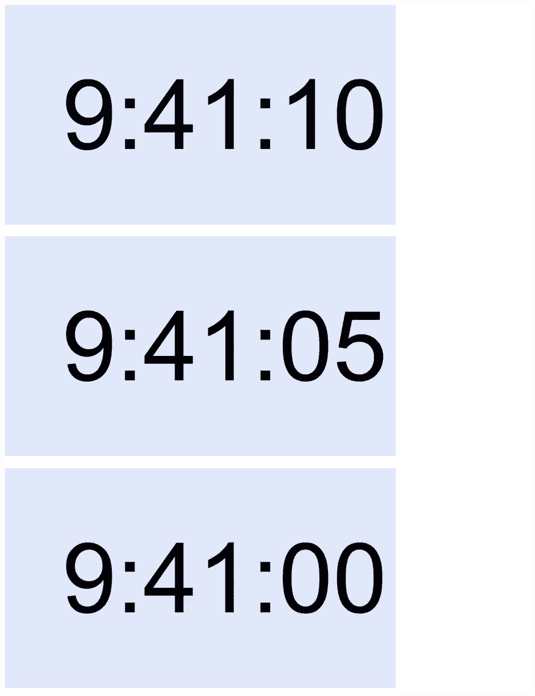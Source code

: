 ![](img/bd592aac10f5379b8064752bc22b9302_225.png)

![](img/bd592aac10f5379b8064752bc22b9302_226.png)

![](img/bd592aac10f5379b8064752bc22b9302_227.png)
